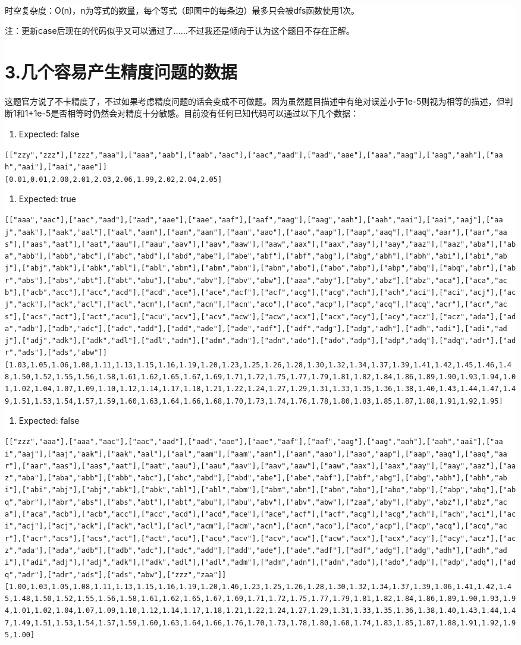 时空复杂度：O(n)，n为等式的数量，每个等式（即图中的每条边）最多只会被dfs函数使用1次。

注：更新case后现在的代码似乎又可以通过了……不过我还是倾向于认为这个题目不存在正解。
# 3.几个容易产生精度问题的数据
这题官方说了不卡精度了，不过如果考虑精度问题的话会变成不可做题。因为虽然题目描述中有绝对误差小于1e-5则视为相等的描述，但判断1和1+1e-5是否相等时仍然会对精度十分敏感。目前没有任何已知代码可以通过以下几个数据：

1.  Expected: false



```
[["zzy","zzz"],["zzz","aaa"],["aaa","aab"],["aab","aac"],["aac","aad"],["aad","aae"],["aaa","aag"],["aag","aah"],["aah","aai"],["aai","aae"]]
[0.01,0.01,2.00,2.01,2.03,2.06,1.99,2.02,2.04,2.05]
```

1.  Expected: true



```
[["aaa","aac"],["aac","aad"],["aad","aae"],["aae","aaf"],["aaf","aag"],["aag","aah"],["aah","aai"],["aai","aaj"],["aaj","aak"],["aak","aal"],["aal","aam"],["aam","aan"],["aan","aao"],["aao","aap"],["aap","aaq"],["aaq","aar"],["aar","aas"],["aas","aat"],["aat","aau"],["aau","aav"],["aav","aaw"],["aaw","aax"],["aax","aay"],["aay","aaz"],["aaz","aba"],["aba","abb"],["abb","abc"],["abc","abd"],["abd","abe"],["abe","abf"],["abf","abg"],["abg","abh"],["abh","abi"],["abi","abj"],["abj","abk"],["abk","abl"],["abl","abm"],["abm","abn"],["abn","abo"],["abo","abp"],["abp","abq"],["abq","abr"],["abr","abs"],["abs","abt"],["abt","abu"],["abu","abv"],["abv","abw"],["aaa","aby"],["aby","abz"],["abz","aca"],["aca","acb"],["acb","acc"],["acc","acd"],["acd","ace"],["ace","acf"],["acf","acg"],["acg","ach"],["ach","aci"],["aci","acj"],["acj","ack"],["ack","acl"],["acl","acm"],["acm","acn"],["acn","aco"],["aco","acp"],["acp","acq"],["acq","acr"],["acr","acs"],["acs","act"],["act","acu"],["acu","acv"],["acv","acw"],["acw","acx"],["acx","acy"],["acy","acz"],["acz","ada"],["ada","adb"],["adb","adc"],["adc","add"],["add","ade"],["ade","adf"],["adf","adg"],["adg","adh"],["adh","adi"],["adi","adj"],["adj","adk"],["adk","adl"],["adl","adm"],["adm","adn"],["adn","ado"],["ado","adp"],["adp","adq"],["adq","adr"],["adr","ads"],["ads","abw"]]
[1.03,1.05,1.06,1.08,1.11,1.13,1.15,1.16,1.19,1.20,1.23,1.25,1.26,1.28,1.30,1.32,1.34,1.37,1.39,1.41,1.42,1.45,1.46,1.48,1.50,1.52,1.55,1.56,1.58,1.61,1.62,1.65,1.67,1.69,1.71,1.72,1.75,1.77,1.79,1.81,1.82,1.84,1.86,1.89,1.90,1.93,1.94,1.01,1.02,1.04,1.07,1.09,1.10,1.12,1.14,1.17,1.18,1.21,1.22,1.24,1.27,1.29,1.31,1.33,1.35,1.36,1.38,1.40,1.43,1.44,1.47,1.49,1.51,1.53,1.54,1.57,1.59,1.60,1.63,1.64,1.66,1.68,1.70,1.73,1.74,1.76,1.78,1.80,1.83,1.85,1.87,1.88,1.91,1.92,1.95]
```

1.  Expected: false



```
[["zzz","aaa"],["aaa","aac"],["aac","aad"],["aad","aae"],["aae","aaf"],["aaf","aag"],["aag","aah"],["aah","aai"],["aai","aaj"],["aaj","aak"],["aak","aal"],["aal","aam"],["aam","aan"],["aan","aao"],["aao","aap"],["aap","aaq"],["aaq","aar"],["aar","aas"],["aas","aat"],["aat","aau"],["aau","aav"],["aav","aaw"],["aaw","aax"],["aax","aay"],["aay","aaz"],["aaz","aba"],["aba","abb"],["abb","abc"],["abc","abd"],["abd","abe"],["abe","abf"],["abf","abg"],["abg","abh"],["abh","abi"],["abi","abj"],["abj","abk"],["abk","abl"],["abl","abm"],["abm","abn"],["abn","abo"],["abo","abp"],["abp","abq"],["abq","abr"],["abr","abs"],["abs","abt"],["abt","abu"],["abu","abv"],["abv","abw"],["zaa","aby"],["aby","abz"],["abz","aca"],["aca","acb"],["acb","acc"],["acc","acd"],["acd","ace"],["ace","acf"],["acf","acg"],["acg","ach"],["ach","aci"],["aci","acj"],["acj","ack"],["ack","acl"],["acl","acm"],["acm","acn"],["acn","aco"],["aco","acp"],["acp","acq"],["acq","acr"],["acr","acs"],["acs","act"],["act","acu"],["acu","acv"],["acv","acw"],["acw","acx"],["acx","acy"],["acy","acz"],["acz","ada"],["ada","adb"],["adb","adc"],["adc","add"],["add","ade"],["ade","adf"],["adf","adg"],["adg","adh"],["adh","adi"],["adi","adj"],["adj","adk"],["adk","adl"],["adl","adm"],["adm","adn"],["adn","ado"],["ado","adp"],["adp","adq"],["adq","adr"],["adr","ads"],["ads","abw"],["zzz","zaa"]]
[1.00,1.03,1.05,1.08,1.11,1.13,1.15,1.16,1.19,1.20,1.46,1.23,1.25,1.26,1.28,1.30,1.32,1.34,1.37,1.39,1.06,1.41,1.42,1.45,1.48,1.50,1.52,1.55,1.56,1.58,1.61,1.62,1.65,1.67,1.69,1.71,1.72,1.75,1.77,1.79,1.81,1.82,1.84,1.86,1.89,1.90,1.93,1.94,1.01,1.02,1.04,1.07,1.09,1.10,1.12,1.14,1.17,1.18,1.21,1.22,1.24,1.27,1.29,1.31,1.33,1.35,1.36,1.38,1.40,1.43,1.44,1.47,1.49,1.51,1.53,1.54,1.57,1.59,1.60,1.63,1.64,1.66,1.76,1.70,1.73,1.78,1.80,1.68,1.74,1.83,1.85,1.87,1.88,1.91,1.92,1.95,1.00]
```
